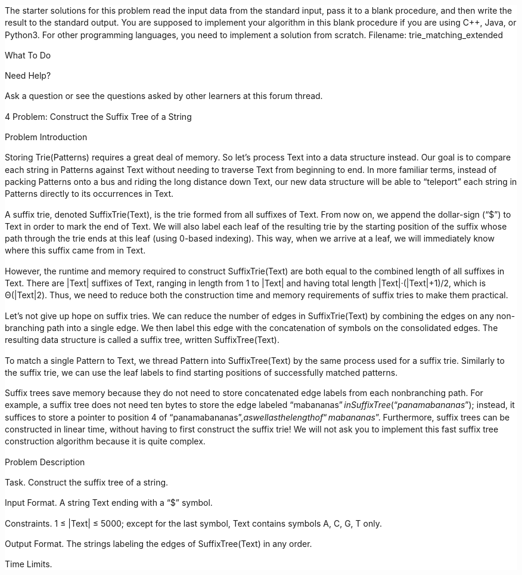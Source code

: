 The starter solutions for this problem read the input data from the standard input, pass it to a blank procedure, and then write the result to the standard output. You are supposed to implement your algorithm in this blank procedure if you are using C++, Java, or Python3. For other programming languages, you need to implement a solution from scratch. Filename: trie_matching_extended

What To Do

Need Help?

Ask a question or see the questions asked by other learners at this forum thread.

4 Problem: Construct the Suffix Tree of a String

Problem Introduction

Storing Trie(Patterns) requires a great deal of memory. So let’s process Text into a data structure instead. Our goal is to compare each string in Patterns against Text without needing to traverse Text from beginning to end. In more familiar terms, instead of packing Patterns onto a bus and riding the long distance down Text, our new data structure will be able to “teleport” each string in Patterns directly to its occurrences in Text.

A suffix trie, denoted SuffixTrie(Text), is the trie formed from all suffixes of Text. From now on, we append the dollar-sign (“$”) to Text in order to mark the end of Text. We will also label each leaf of the resulting trie by the starting position of the suffix whose path through the trie ends at this leaf (using 0-based indexing). This way, when we arrive at a leaf, we will immediately know where this suffix came from in Text.

However, the runtime and memory required to construct SuffixTrie(Text) are both equal to the combined length of all suffixes in Text. There are |Text| suffixes of Text, ranging in length from 1 to |Text| and having total length |Text|·(|Text|+1)/2, which is Θ(|Text|2). Thus, we need to reduce both the construction time and memory requirements of suffix tries to make them practical.

Let’s not give up hope on suffix tries. We can reduce the number of edges in SuffixTrie(Text) by combining the edges on any non-branching path into a single edge. We then label this edge with the concatenation of symbols on the consolidated edges. The resulting data structure is called a suffix tree, written SuffixTree(Text).

To match a single Pattern to Text, we thread Pattern into SuffixTree(Text) by the same process used for a suffix trie. Similarly to the suffix trie, we can use the leaf labels to find starting positions of successfully matched patterns.

Suffix trees save memory because they do not need to store concatenated edge labels from each nonbranching path. For example, a suffix tree does not need ten bytes to store the edge labeled “mabananas$” in SuffixTree(“panamabananas$”); instead, it suffices to store a pointer to position 4 of “panamabananas$”, as well as the length of “mabananas$”. Furthermore, suffix trees can be constructed in linear time, without having to first construct the suffix trie! We will not ask you to implement this fast suffix tree construction algorithm because it is quite complex.

Problem Description

Task. Construct the suffix tree of a string.

Input Format. A string Text ending with a “$” symbol.

Constraints. 1 ≤ |Text| ≤ 5000; except for the last symbol, Text contains symbols A, C, G, T only.

Output Format. The strings labeling the edges of SuffixTree(Text) in any order.

Time Limits.
